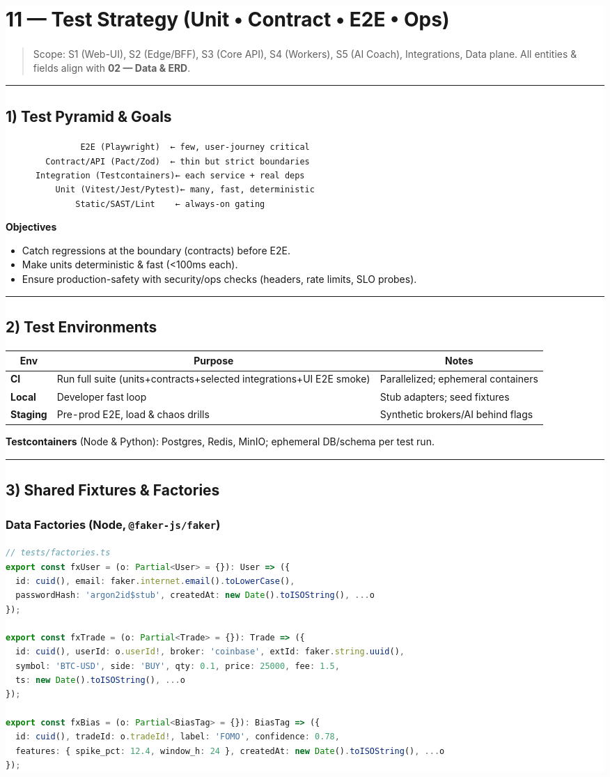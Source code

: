 # 11 — Test Strategy (Unit • Contract • E2E • Ops)

> Scope: S1 (Web-UI), S2 (Edge/BFF), S3 (Core API), S4 (Workers), S5 (AI Coach), Integrations, Data plane. All entities & fields align with **02 — Data & ERD**.

---

## 1) Test Pyramid & Goals

```
               E2E (Playwright)  ← few, user-journey critical
        Contract/API (Pact/Zod)  ← thin but strict boundaries
      Integration (Testcontainers)← each service + real deps
          Unit (Vitest/Jest/Pytest)← many, fast, deterministic
              Static/SAST/Lint    ← always-on gating
```

**Objectives**

* Catch regressions at the boundary (contracts) before E2E.
* Make units deterministic & fast (<100ms each).
* Ensure production-safety with security/ops checks (headers, rate limits, SLO probes).

---

## 2) Test Environments

| Env         | Purpose                                                             | Notes                              |
| ----------- | ------------------------------------------------------------------- | ---------------------------------- |
| **CI**      | Run full suite (units+contracts+selected integrations+UI E2E smoke) | Parallelized; ephemeral containers |
| **Local**   | Developer fast loop                                                 | Stub adapters; seed fixtures       |
| **Staging** | Pre-prod E2E, load & chaos drills                                   | Synthetic brokers/AI behind flags  |

**Testcontainers** (Node & Python): Postgres, Redis, MinIO; ephemeral DB/schema per test run.

---

## 3) Shared Fixtures & Factories

### Data Factories (Node, `@faker-js/faker`)

```ts
// tests/factories.ts
export const fxUser = (o: Partial<User> = {}): User => ({
  id: cuid(), email: faker.internet.email().toLowerCase(),
  passwordHash: 'argon2id$stub', createdAt: new Date().toISOString(), ...o
});

export const fxTrade = (o: Partial<Trade> = {}): Trade => ({
  id: cuid(), userId: o.userId!, broker: 'coinbase', extId: faker.string.uuid(),
  symbol: 'BTC-USD', side: 'BUY', qty: 0.1, price: 25000, fee: 1.5,
  ts: new Date().toISOString(), ...o
});

export const fxBias = (o: Partial<BiasTag> = {}): BiasTag => ({
  id: cuid(), tradeId: o.tradeId!, label: 'FOMO', confidence: 0.78,
  features: { spike_pct: 12.4, window_h: 24 }, createdAt: new Date().toISOString(), ...o
});
```
